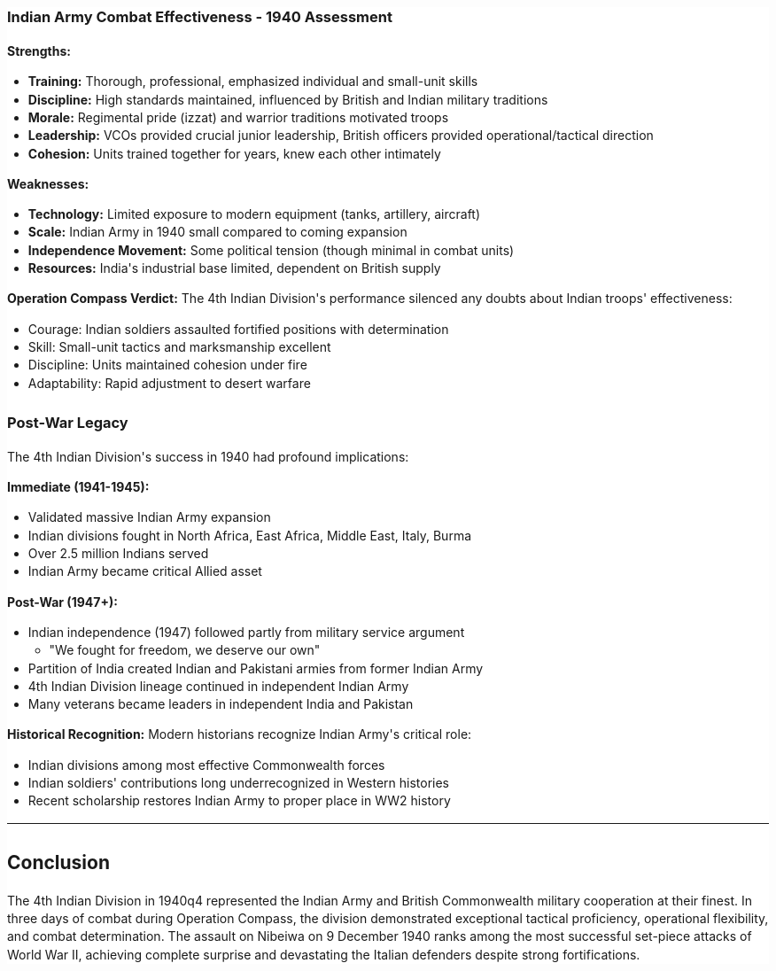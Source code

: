 ### Indian Army Combat Effectiveness - 1940 Assessment

**Strengths:**
- **Training:** Thorough, professional, emphasized individual and small-unit skills
- **Discipline:** High standards maintained, influenced by British and Indian military traditions
- **Morale:** Regimental pride (izzat) and warrior traditions motivated troops
- **Leadership:** VCOs provided crucial junior leadership, British officers provided operational/tactical direction
- **Cohesion:** Units trained together for years, knew each other intimately

**Weaknesses:**
- **Technology:** Limited exposure to modern equipment (tanks, artillery, aircraft)
- **Scale:** Indian Army in 1940 small compared to coming expansion
- **Independence Movement:** Some political tension (though minimal in combat units)
- **Resources:** India's industrial base limited, dependent on British supply

**Operation Compass Verdict:**
The 4th Indian Division's performance silenced any doubts about Indian troops' effectiveness:
- Courage: Indian soldiers assaulted fortified positions with determination
- Skill: Small-unit tactics and marksmanship excellent
- Discipline: Units maintained cohesion under fire
- Adaptability: Rapid adjustment to desert warfare

### Post-War Legacy

The 4th Indian Division's success in 1940 had profound implications:

**Immediate (1941-1945):**
- Validated massive Indian Army expansion
- Indian divisions fought in North Africa, East Africa, Middle East, Italy, Burma
- Over 2.5 million Indians served
- Indian Army became critical Allied asset

**Post-War (1947+):**
- Indian independence (1947) followed partly from military service argument
  - "We fought for freedom, we deserve our own"
- Partition of India created Indian and Pakistani armies from former Indian Army
- 4th Indian Division lineage continued in independent Indian Army
- Many veterans became leaders in independent India and Pakistan

**Historical Recognition:**
Modern historians recognize Indian Army's critical role:
- Indian divisions among most effective Commonwealth forces
- Indian soldiers' contributions long underrecognized in Western histories
- Recent scholarship restores Indian Army to proper place in WW2 history

---

## Conclusion

The 4th Indian Division in 1940q4 represented the Indian Army and British Commonwealth military cooperation at their finest. In three days of combat during Operation Compass, the division demonstrated exceptional tactical proficiency, operational flexibility, and combat determination. The assault on Nibeiwa on 9 December 1940 ranks among the most successful set-piece attacks of World War II, achieving complete surprise and devastating the Italian defenders despite strong fortifications.

